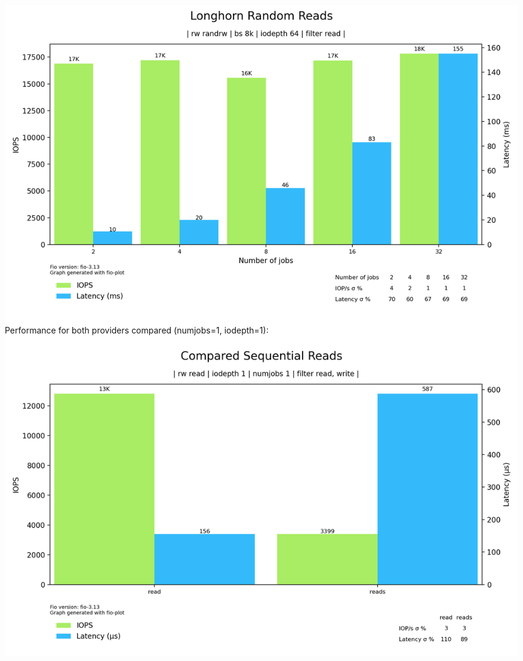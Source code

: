 ![Longhorn Random Read Performance](fio-plot/longhorn/random/Longhorn-Random-Reads_2024-12-08_181133_Or.png)

Performance for both providers compared (numjobs=1, iodepth=1):

![local-path vs Longhorn IO performance](fio-plot/Compared-Sequential-Reads_2024-12-11_140823_Bw.png)
